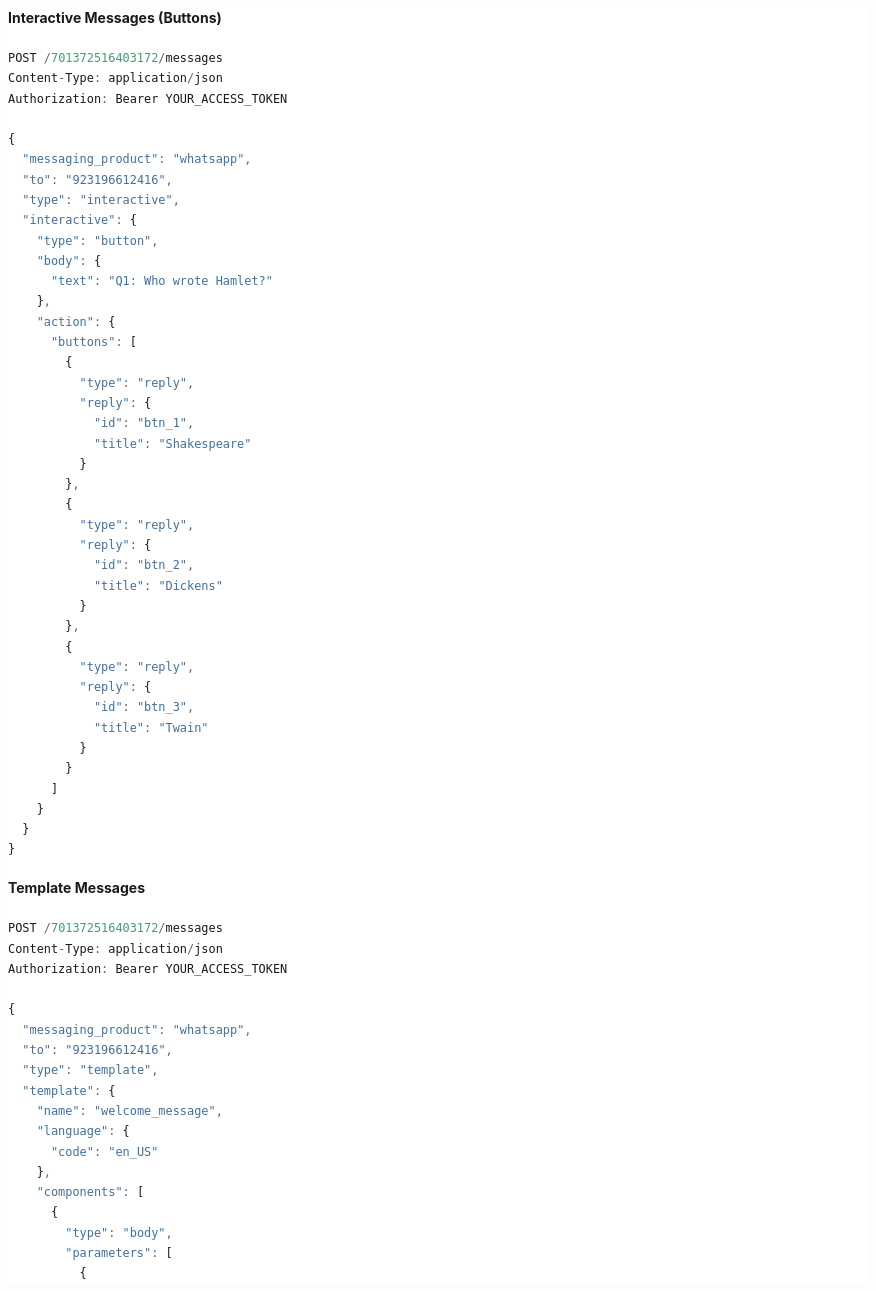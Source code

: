 #### Interactive Messages (Buttons)
```javascript
POST /701372516403172/messages
Content-Type: application/json
Authorization: Bearer YOUR_ACCESS_TOKEN

{
  "messaging_product": "whatsapp",
  "to": "923196612416",
  "type": "interactive",
  "interactive": {
    "type": "button",
    "body": {
      "text": "Q1: Who wrote Hamlet?"
    },
    "action": {
      "buttons": [
        {
          "type": "reply",
          "reply": {
            "id": "btn_1",
            "title": "Shakespeare"
          }
        },
        {
          "type": "reply",
          "reply": {
            "id": "btn_2",
            "title": "Dickens"
          }
        },
        {
          "type": "reply",
          "reply": {
            "id": "btn_3",
            "title": "Twain"
          }
        }
      ]
    }
  }
}
```

#### Template Messages
```javascript
POST /701372516403172/messages
Content-Type: application/json
Authorization: Bearer YOUR_ACCESS_TOKEN

{
  "messaging_product": "whatsapp",
  "to": "923196612416",
  "type": "template",
  "template": {
    "name": "welcome_message",
    "language": {
      "code": "en_US"
    },
    "components": [
      {
        "type": "body",
        "parameters": [
          {
```